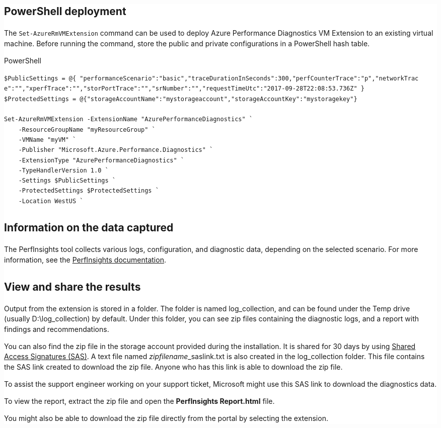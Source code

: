 ## PowerShell deployment
The `Set-AzureRmVMExtension` command can be used to deploy Azure Performance Diagnostics VM Extension to an existing virtual machine. Before running the command, store the public and private configurations in a PowerShell hash table.

PowerShell

````
$PublicSettings = @{ "performanceScenario":"basic","traceDurationInSeconds":300,"perfCounterTrace":"p","networkTrace":"","xperfTrace":"","storPortTrace":"","srNumber":"","requestTimeUtc":"2017-09-28T22:08:53.736Z" }
$ProtectedSettings = @{"storageAccountName":"mystorageaccount","storageAccountKey":"mystoragekey"}

Set-AzureRmVMExtension -ExtensionName "AzurePerformanceDiagnostics" `
    -ResourceGroupName "myResourceGroup" `
    -VMName "myVM" `
    -Publisher "Microsoft.Azure.Performance.Diagnostics" `
    -ExtensionType "AzurePerformanceDiagnostics" `
    -TypeHandlerVersion 1.0 `
    -Settings $PublicSettings `
    -ProtectedSettings $ProtectedSettings `
    -Location WestUS `
````

## Information on the data captured
The PerfInsights tool collects various logs, configuration, and diagnostic data, depending on the selected scenario. For more information, see the [PerfInsights documentation](http://aka.ms/perfinsights).

## View and share the results

Output from the extension is stored in a folder. The folder is named log_collection, and can be found under the Temp drive (usually D:\log_collection) by default. Under this folder, you can see zip files containing the diagnostic logs, and a report with findings and recommendations.

You can also find the zip file in the storage account provided during the installation. It is shared for 30 days by using [Shared Access Signatures (SAS)](../../storage/common/storage-dotnet-shared-access-signature-part-1.md). A text file named *zipfilename*_saslink.txt is also created in the log_collection folder. This file contains the SAS link created to download the zip file. Anyone who has this link is able to download the zip file.

To assist the support engineer working on your support ticket, Microsoft might use this SAS link to download the diagnostics data.

To view the report, extract the zip file and open the **PerfInsights Report.html** file.

You might also be able to download the zip file directly from the portal by selecting the extension.
